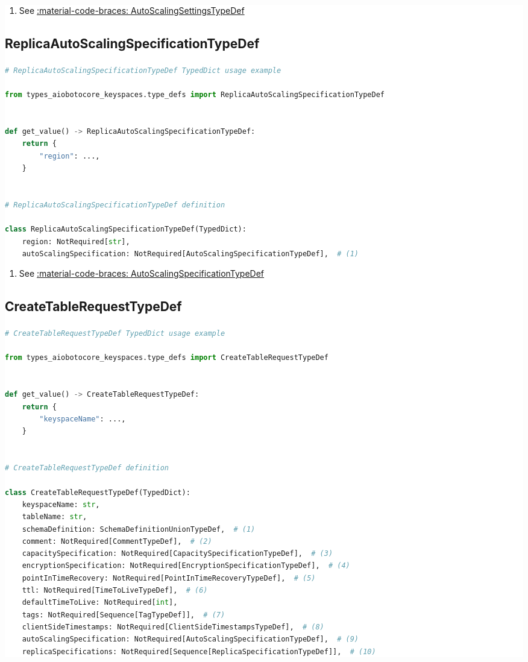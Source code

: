 1. See [:material-code-braces: AutoScalingSettingsTypeDef](./type_defs.md#autoscalingsettingstypedef) 
## ReplicaAutoScalingSpecificationTypeDef

```python
# ReplicaAutoScalingSpecificationTypeDef TypedDict usage example

from types_aiobotocore_keyspaces.type_defs import ReplicaAutoScalingSpecificationTypeDef


def get_value() -> ReplicaAutoScalingSpecificationTypeDef:
    return {
        "region": ...,
    }


# ReplicaAutoScalingSpecificationTypeDef definition

class ReplicaAutoScalingSpecificationTypeDef(TypedDict):
    region: NotRequired[str],
    autoScalingSpecification: NotRequired[AutoScalingSpecificationTypeDef],  # (1)
```

1. See [:material-code-braces: AutoScalingSpecificationTypeDef](./type_defs.md#autoscalingspecificationtypedef) 
## CreateTableRequestTypeDef

```python
# CreateTableRequestTypeDef TypedDict usage example

from types_aiobotocore_keyspaces.type_defs import CreateTableRequestTypeDef


def get_value() -> CreateTableRequestTypeDef:
    return {
        "keyspaceName": ...,
    }


# CreateTableRequestTypeDef definition

class CreateTableRequestTypeDef(TypedDict):
    keyspaceName: str,
    tableName: str,
    schemaDefinition: SchemaDefinitionUnionTypeDef,  # (1)
    comment: NotRequired[CommentTypeDef],  # (2)
    capacitySpecification: NotRequired[CapacitySpecificationTypeDef],  # (3)
    encryptionSpecification: NotRequired[EncryptionSpecificationTypeDef],  # (4)
    pointInTimeRecovery: NotRequired[PointInTimeRecoveryTypeDef],  # (5)
    ttl: NotRequired[TimeToLiveTypeDef],  # (6)
    defaultTimeToLive: NotRequired[int],
    tags: NotRequired[Sequence[TagTypeDef]],  # (7)
    clientSideTimestamps: NotRequired[ClientSideTimestampsTypeDef],  # (8)
    autoScalingSpecification: NotRequired[AutoScalingSpecificationTypeDef],  # (9)
    replicaSpecifications: NotRequired[Sequence[ReplicaSpecificationTypeDef]],  # (10)
```
